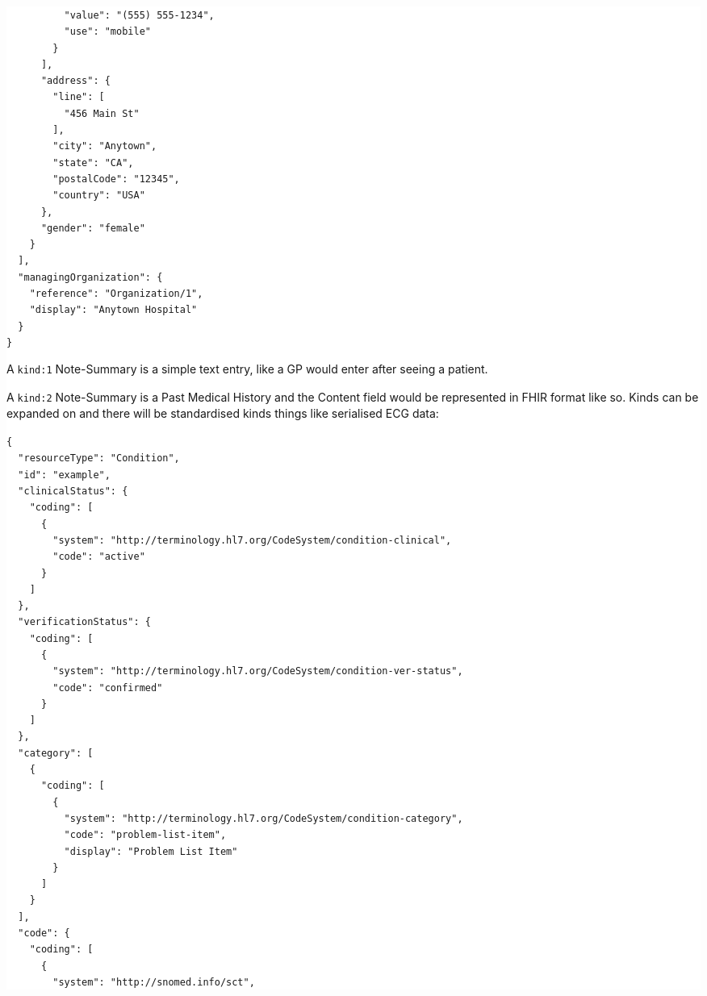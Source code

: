 ```jsonc
          "value": "(555) 555-1234",
          "use": "mobile"
        }
      ],
      "address": {
        "line": [
          "456 Main St"
        ],
        "city": "Anytown",
        "state": "CA",
        "postalCode": "12345",
        "country": "USA"
      },
      "gender": "female"
    }
  ],
  "managingOrganization": {
    "reference": "Organization/1",
    "display": "Anytown Hospital"
  }
}

```
A `kind:1` Note-Summary is a simple text entry, like a GP would enter after seeing a patient.

A `kind:2` Note-Summary is a Past Medical History and the Content field would be represented in FHIR format like so. Kinds can be expanded on and there will be standardised kinds things like serialised ECG data:

```jsonc
{
  "resourceType": "Condition",
  "id": "example",
  "clinicalStatus": {
    "coding": [
      {
        "system": "http://terminology.hl7.org/CodeSystem/condition-clinical",
        "code": "active"
      }
    ]
  },
  "verificationStatus": {
    "coding": [
      {
        "system": "http://terminology.hl7.org/CodeSystem/condition-ver-status",
        "code": "confirmed"
      }
    ]
  },
  "category": [
    {
      "coding": [
        {
          "system": "http://terminology.hl7.org/CodeSystem/condition-category",
          "code": "problem-list-item",
          "display": "Problem List Item"
        }
      ]
    }
  ],
  "code": {
    "coding": [
      {
        "system": "http://snomed.info/sct",
```